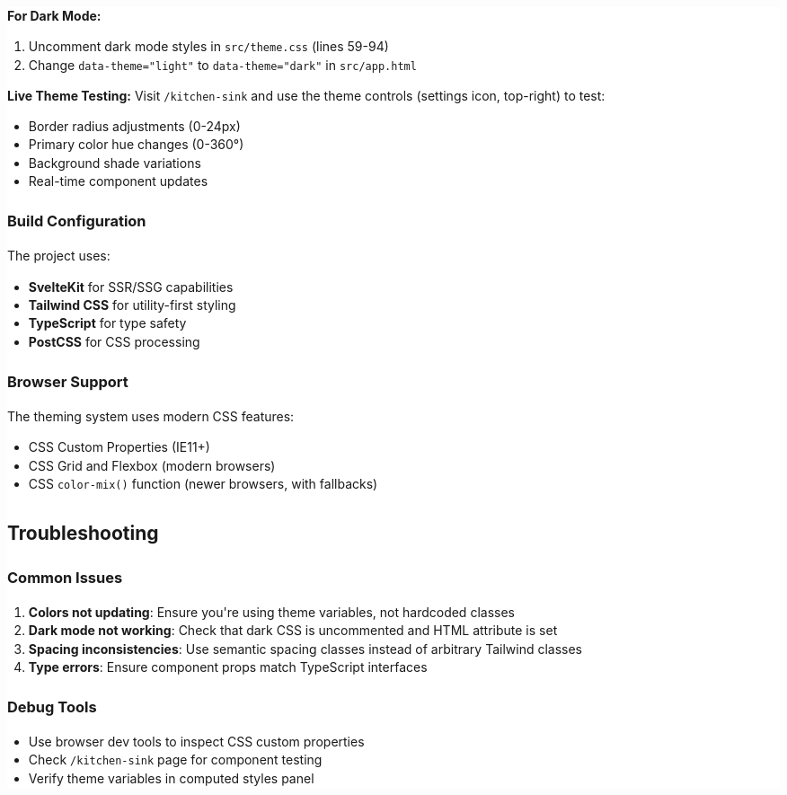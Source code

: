 **For Dark Mode:**

1. Uncomment dark mode styles in `src/theme.css` (lines 59-94)
2. Change `data-theme="light"` to `data-theme="dark"` in `src/app.html`

**Live Theme Testing:**
Visit `/kitchen-sink` and use the theme controls (settings icon, top-right) to test:

- Border radius adjustments (0-24px)
- Primary color hue changes (0-360°)
- Background shade variations
- Real-time component updates

### Build Configuration

The project uses:

- **SvelteKit** for SSR/SSG capabilities
- **Tailwind CSS** for utility-first styling
- **TypeScript** for type safety
- **PostCSS** for CSS processing

### Browser Support

The theming system uses modern CSS features:

- CSS Custom Properties (IE11+)
- CSS Grid and Flexbox (modern browsers)
- CSS `color-mix()` function (newer browsers, with fallbacks)

## Troubleshooting

### Common Issues

1. **Colors not updating**: Ensure you're using theme variables, not hardcoded classes
2. **Dark mode not working**: Check that dark CSS is uncommented and HTML attribute is set
3. **Spacing inconsistencies**: Use semantic spacing classes instead of arbitrary Tailwind classes
4. **Type errors**: Ensure component props match TypeScript interfaces

### Debug Tools

- Use browser dev tools to inspect CSS custom properties
- Check `/kitchen-sink` page for component testing
- Verify theme variables in computed styles panel
